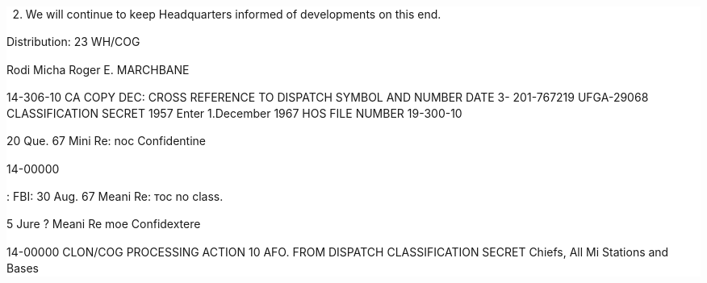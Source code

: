 2. We will continue to keep Headquarters informed of
developments on this end.

Distribution:
23
WH/COG

Rodi Micha
Roger E. MARCHBANE

14-306-10
CA
COPY
DEC:
CROSS REFERENCE TO
DISPATCH SYMBOL AND NUMBER
DATE
3-
201-767219
UFGA-29068
CLASSIFICATION
SECRET
1957
Enter
1.December 1967
HOS FILE NUMBER
19-300-10

20 Que. 67 Mini
Re: noc
Confidentine

14-00000

:
FBI:
30 Aug. 67
Meani
Re: тос no class.

5 Jure ? Meani
Re moe
Confidextere

14-00000
CLON/COG
PROCESSING ACTION
10
AFO.
FROM
DISPATCH
CLASSIFICATION
SECRET
Chiefs, All Mi Stations and Bases
